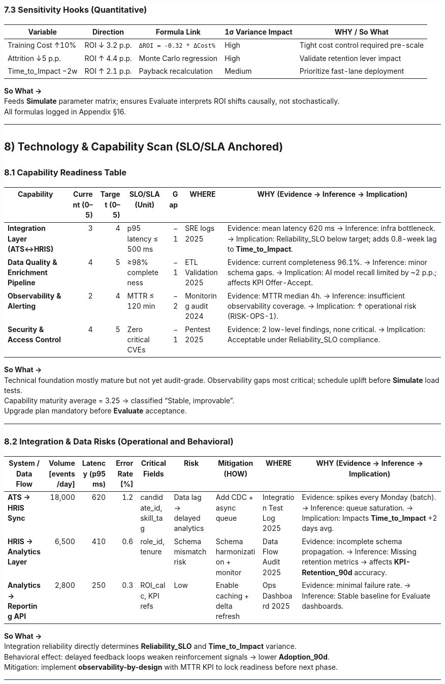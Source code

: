 ### 7.3 Sensitivity Hooks (Quantitative)

| Variable | Direction | Formula Link | 1σ Variance Impact | WHY / So What |
|-----------|-----------|---------------|-------------------|---------------|
| Training Cost ↑10% | ROI ↓ 3.2 p.p. | `ΔROI = -0.32 * ΔCost%` | High | Tight cost control required pre-scale |
| Attrition ↓5 p.p. | ROI ↑ 4.4 p.p. | Monte Carlo regression | High | Validate retention lever impact |
| Time_to_Impact −2w | ROI ↑ 2.1 p.p. | Payback recalculation | Medium | Prioritize fast-lane deployment |

**So What →**  
Feeds **Simulate** parameter matrix; ensures Evaluate interprets ROI shifts causally, not stochastically.  
All formulas logged in Appendix §16.

---

## 8) Technology & Capability Scan (SLO/SLA Anchored)

### 8.1 Capability Readiness Table

| Capability | Current (0–5) | Target (0–5) | SLO/SLA (Unit) | Gap | WHERE | WHY (Evidence → Inference → Implication) |
|-------------|---------------:|---------------:|----------------|------:|--------|-------------------------------------------|
| **Integration Layer (ATS↔HRIS)** | 3 | 4 | p95 latency ≤ 500 ms | −1 | SRE logs 2025 | Evidence: mean latency 620 ms → Inference: infra bottleneck. → Implication: Reliability_SLO below target; adds 0.8-week lag to **Time_to_Impact**. |
| **Data Quality & Enrichment Pipeline** | 4 | 5 | ≥98% completeness | −1 | ETL Validation 2025 | Evidence: current completeness 96.1%. → Inference: minor schema gaps. → Implication: AI model recall limited by ~2 p.p.; affects KPI Offer-Accept. |
| **Observability & Alerting** | 2 | 4 | MTTR ≤ 120 min | −2 | Monitoring audit 2024 | Evidence: MTTR median 4h. → Inference: insufficient observability coverage. → Implication: ↑ operational risk (RISK-OPS-1). |
| **Security & Access Control** | 4 | 5 | Zero critical CVEs | −1 | Pentest 2025 | Evidence: 2 low-level findings, none critical. → Implication: Acceptable under Reliability_SLO compliance. |

**So What →**  
Technical foundation mostly mature but not yet audit-grade. Observability gaps most critical; schedule uplift before **Simulate** load tests.  
Capability maturity average = 3.25 → classified “Stable, improvable”.  
Upgrade plan mandatory before **Evaluate** acceptance.

---

### 8.2 Integration & Data Risks (Operational and Behavioral)

| System / Data Flow | Volume [events/day] | Latency (p95 ms) | Error Rate [%] | Critical Fields | Risk | Mitigation (HOW) | WHERE | WHY (Evidence → Inference → Implication) |
|--------------------|--------------------:|------------------:|----------------:|----------------|------|------------------|--------|-------------------------------------------|
| **ATS → HRIS Sync** | 18,000 | 620 | 1.2 | candidate_id, skill_tag | Data lag → delayed analytics | Add CDC + async queue | Integration Test Log 2025 | Evidence: spikes every Monday (batch). → Inference: queue saturation. → Implication: Impacts **Time_to_Impact** +2 days avg. |
| **HRIS → Analytics Layer** | 6,500 | 410 | 0.6 | role_id, tenure | Schema mismatch risk | Schema harmonization + monitor | Data Flow Audit 2025 | Evidence: incomplete schema propagation. → Inference: Missing retention metrics → affects **KPI-Retention_90d** accuracy. |
| **Analytics → Reporting API** | 2,800 | 250 | 0.3 | ROI_calc, KPI refs | Low | Enable caching + delta refresh | Ops Dashboard 2025 | Evidence: minimal failure rate. → Inference: Stable baseline for Evaluate dashboards. |

**So What →**  
Integration reliability directly determines **Reliability_SLO** and **Time_to_Impact** variance.  
Behavioral effect: delayed feedback loops weaken reinforcement signals → lower **Adoption_90d**.  
Mitigation: implement **observability-by-design** with MTTR KPI to lock readiness before next phase.

---